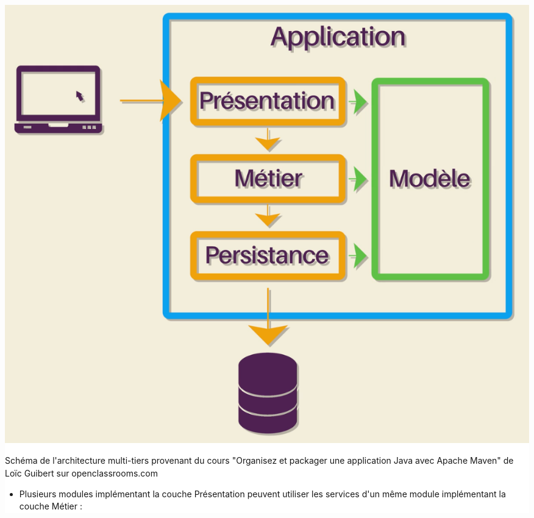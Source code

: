 ![image alt ><](./images/04.png)
<p class="image-caption">
Schéma de l'architecture multi-tiers provenant du cours "Organisez et packager une 
application Java avec Apache Maven" de Loïc Guibert sur openclassrooms.com
</p>

- Plusieurs modules implémentant la couche Présentation peuvent utiliser les services
  d'un même module implémentant la couche Métier :
